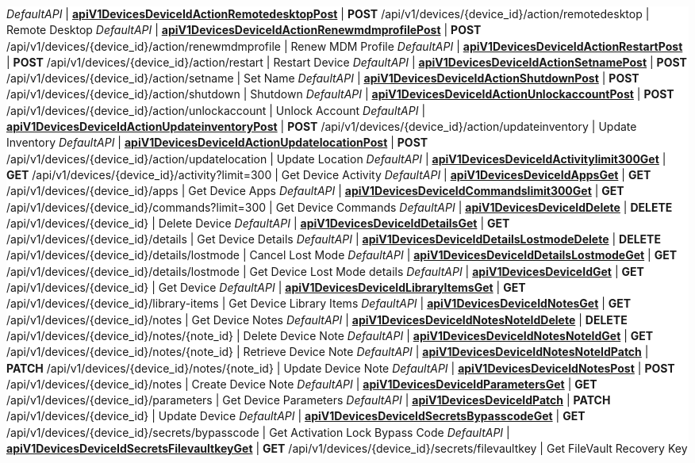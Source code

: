 *DefaultAPI* | [**apiV1DevicesDeviceIdActionRemotedesktopPost**](docs/DefaultAPI.md#apiv1devicesdeviceidactionremotedesktoppost) | **POST** /api/v1/devices/{device_id}/action/remotedesktop | Remote Desktop
*DefaultAPI* | [**apiV1DevicesDeviceIdActionRenewmdmprofilePost**](docs/DefaultAPI.md#apiv1devicesdeviceidactionrenewmdmprofilepost) | **POST** /api/v1/devices/{device_id}/action/renewmdmprofile | Renew MDM Profile
*DefaultAPI* | [**apiV1DevicesDeviceIdActionRestartPost**](docs/DefaultAPI.md#apiv1devicesdeviceidactionrestartpost) | **POST** /api/v1/devices/{device_id}/action/restart | Restart Device
*DefaultAPI* | [**apiV1DevicesDeviceIdActionSetnamePost**](docs/DefaultAPI.md#apiv1devicesdeviceidactionsetnamepost) | **POST** /api/v1/devices/{device_id}/action/setname | Set Name
*DefaultAPI* | [**apiV1DevicesDeviceIdActionShutdownPost**](docs/DefaultAPI.md#apiv1devicesdeviceidactionshutdownpost) | **POST** /api/v1/devices/{device_id}/action/shutdown | Shutdown
*DefaultAPI* | [**apiV1DevicesDeviceIdActionUnlockaccountPost**](docs/DefaultAPI.md#apiv1devicesdeviceidactionunlockaccountpost) | **POST** /api/v1/devices/{device_id}/action/unlockaccount | Unlock Account
*DefaultAPI* | [**apiV1DevicesDeviceIdActionUpdateinventoryPost**](docs/DefaultAPI.md#apiv1devicesdeviceidactionupdateinventorypost) | **POST** /api/v1/devices/{device_id}/action/updateinventory | Update Inventory
*DefaultAPI* | [**apiV1DevicesDeviceIdActionUpdatelocationPost**](docs/DefaultAPI.md#apiv1devicesdeviceidactionupdatelocationpost) | **POST** /api/v1/devices/{device_id}/action/updatelocation | Update Location
*DefaultAPI* | [**apiV1DevicesDeviceIdActivitylimit300Get**](docs/DefaultAPI.md#apiv1devicesdeviceidactivitylimit300get) | **GET** /api/v1/devices/{device_id}/activity?limit&#x3D;300 | Get Device Activity
*DefaultAPI* | [**apiV1DevicesDeviceIdAppsGet**](docs/DefaultAPI.md#apiv1devicesdeviceidappsget) | **GET** /api/v1/devices/{device_id}/apps | Get Device Apps
*DefaultAPI* | [**apiV1DevicesDeviceIdCommandslimit300Get**](docs/DefaultAPI.md#apiv1devicesdeviceidcommandslimit300get) | **GET** /api/v1/devices/{device_id}/commands?limit&#x3D;300 | Get Device Commands
*DefaultAPI* | [**apiV1DevicesDeviceIdDelete**](docs/DefaultAPI.md#apiv1devicesdeviceiddelete) | **DELETE** /api/v1/devices/{device_id} | Delete Device
*DefaultAPI* | [**apiV1DevicesDeviceIdDetailsGet**](docs/DefaultAPI.md#apiv1devicesdeviceiddetailsget) | **GET** /api/v1/devices/{device_id}/details | Get Device Details
*DefaultAPI* | [**apiV1DevicesDeviceIdDetailsLostmodeDelete**](docs/DefaultAPI.md#apiv1devicesdeviceiddetailslostmodedelete) | **DELETE** /api/v1/devices/{device_id}/details/lostmode | Cancel Lost Mode
*DefaultAPI* | [**apiV1DevicesDeviceIdDetailsLostmodeGet**](docs/DefaultAPI.md#apiv1devicesdeviceiddetailslostmodeget) | **GET** /api/v1/devices/{device_id}/details/lostmode | Get Device Lost Mode details
*DefaultAPI* | [**apiV1DevicesDeviceIdGet**](docs/DefaultAPI.md#apiv1devicesdeviceidget) | **GET** /api/v1/devices/{device_id} | Get Device
*DefaultAPI* | [**apiV1DevicesDeviceIdLibraryItemsGet**](docs/DefaultAPI.md#apiv1devicesdeviceidlibraryitemsget) | **GET** /api/v1/devices/{device_id}/library-items | Get Device Library Items
*DefaultAPI* | [**apiV1DevicesDeviceIdNotesGet**](docs/DefaultAPI.md#apiv1devicesdeviceidnotesget) | **GET** /api/v1/devices/{device_id}/notes | Get Device Notes
*DefaultAPI* | [**apiV1DevicesDeviceIdNotesNoteIdDelete**](docs/DefaultAPI.md#apiv1devicesdeviceidnotesnoteiddelete) | **DELETE** /api/v1/devices/{device_id}/notes/{note_id} | Delete Device Note
*DefaultAPI* | [**apiV1DevicesDeviceIdNotesNoteIdGet**](docs/DefaultAPI.md#apiv1devicesdeviceidnotesnoteidget) | **GET** /api/v1/devices/{device_id}/notes/{note_id} | Retrieve Device Note
*DefaultAPI* | [**apiV1DevicesDeviceIdNotesNoteIdPatch**](docs/DefaultAPI.md#apiv1devicesdeviceidnotesnoteidpatch) | **PATCH** /api/v1/devices/{device_id}/notes/{note_id} | Update Device Note
*DefaultAPI* | [**apiV1DevicesDeviceIdNotesPost**](docs/DefaultAPI.md#apiv1devicesdeviceidnotespost) | **POST** /api/v1/devices/{device_id}/notes | Create Device Note
*DefaultAPI* | [**apiV1DevicesDeviceIdParametersGet**](docs/DefaultAPI.md#apiv1devicesdeviceidparametersget) | **GET** /api/v1/devices/{device_id}/parameters | Get Device Parameters
*DefaultAPI* | [**apiV1DevicesDeviceIdPatch**](docs/DefaultAPI.md#apiv1devicesdeviceidpatch) | **PATCH** /api/v1/devices/{device_id} | Update Device
*DefaultAPI* | [**apiV1DevicesDeviceIdSecretsBypasscodeGet**](docs/DefaultAPI.md#apiv1devicesdeviceidsecretsbypasscodeget) | **GET** /api/v1/devices/{device_id}/secrets/bypasscode | Get Activation Lock Bypass Code
*DefaultAPI* | [**apiV1DevicesDeviceIdSecretsFilevaultkeyGet**](docs/DefaultAPI.md#apiv1devicesdeviceidsecretsfilevaultkeyget) | **GET** /api/v1/devices/{device_id}/secrets/filevaultkey | Get FileVault Recovery Key